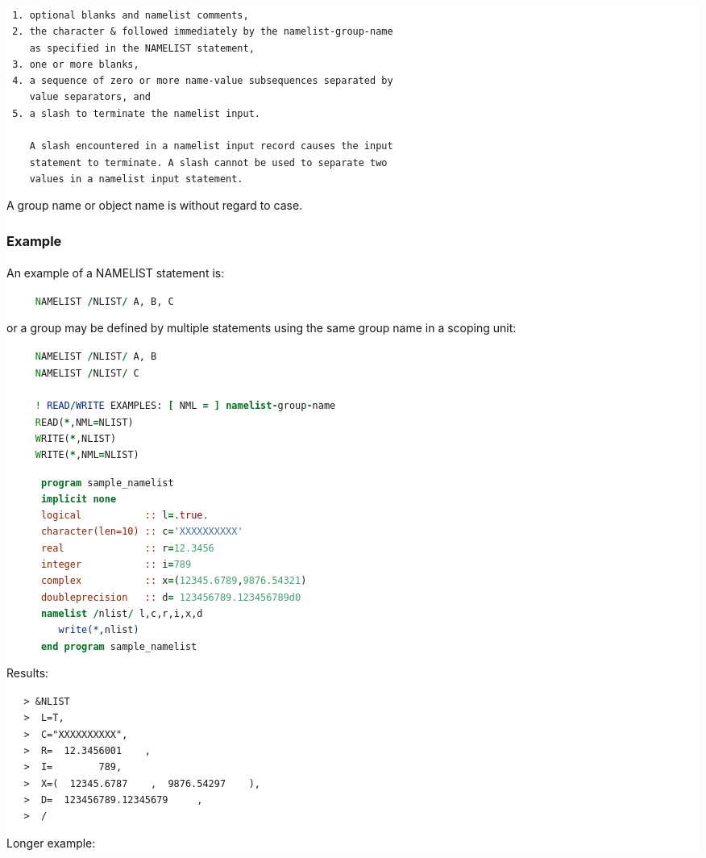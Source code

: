      1. optional blanks and namelist comments,
     2. the character & followed immediately by the namelist-group-name
        as specified in the NAMELIST statement,
     3. one or more blanks,
     4. a sequence of zero or more name-value subsequences separated by
        value separators, and
     5. a slash to terminate the namelist input.

        A slash encountered in a namelist input record causes the input
        statement to terminate. A slash cannot be used to separate two
        values in a namelist input statement.

   A group name or object name is without regard to case.

### **Example**

   An example of a NAMELIST statement is:

```fortran
     NAMELIST /NLIST/ A, B, C
```
   or a group may be defined by multiple statements using the same group
   name in a scoping unit:
```fortran
     NAMELIST /NLIST/ A, B
     NAMELIST /NLIST/ C

     ! READ/WRITE EXAMPLES: [ NML = ] namelist-group-name
     READ(*,NML=NLIST)
     WRITE(*,NLIST)
     WRITE(*,NML=NLIST)
```
```fortran
      program sample_namelist
      implicit none
      logical           :: l=.true.
      character(len=10) :: c='XXXXXXXXXX'
      real              :: r=12.3456
      integer           :: i=789
      complex           :: x=(12345.6789,9876.54321)
      doubleprecision   :: d= 123456789.123456789d0
      namelist /nlist/ l,c,r,i,x,d
         write(*,nlist)
      end program sample_namelist
```
   Results:
```code
   > &NLIST
   >  L=T,
   >  C="XXXXXXXXXX",
   >  R=  12.3456001    ,
   >  I=        789,
   >  X=(  12345.6787    ,  9876.54297    ),
   >  D=  123456789.12345679     ,
   >  /
```
   Longer example:
